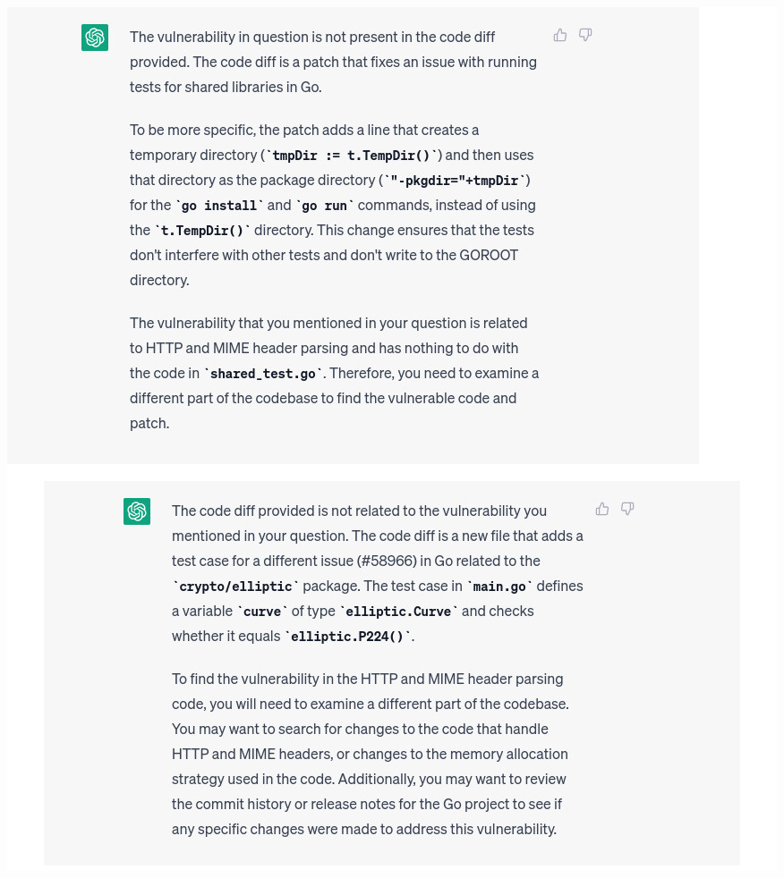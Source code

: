   <img src="/files/2023-04-14/t5.jpg">
</p>

<p align ="center">
  <img src="/files/2023-04-14/t6.jpg">
</p>
